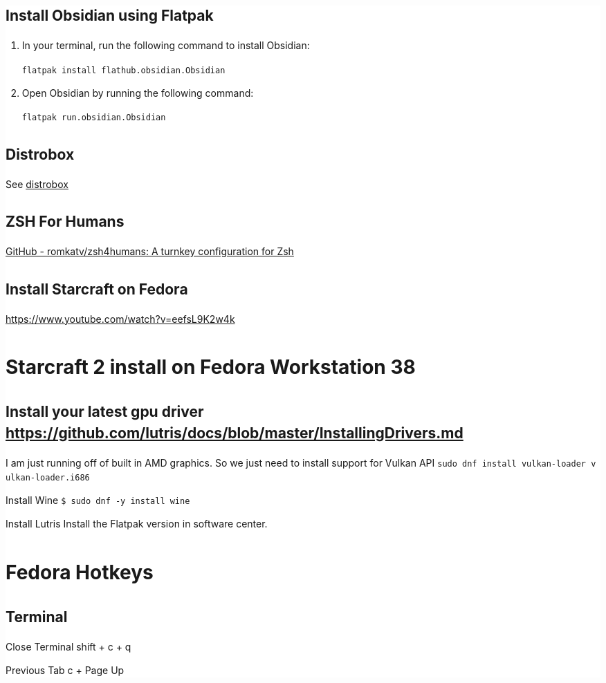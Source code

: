 
## Install Obsidian using Flatpak

1. In your terminal, run the following command to install Obsidian:

   ```bash
   flatpak install flathub.obsidian.Obsidian
   ```
2. Open Obsidian by running the following command:

   ```bash
   flatpak run.obsidian.Obsidian
   ```

## Distrobox

See [distrobox](distrobox.md) 

## ZSH For Humans

[GitHub - romkatv/zsh4humans: A turnkey configuration for Zsh](https://github.com/romkatv/zsh4humans)

## Install Starcraft on Fedora

https://www.youtube.com/watch?v=eefsL9K2w4k

# Starcraft 2 install on Fedora Workstation 38


## Install your latest gpu driver https://github.com/lutris/docs/blob/master/InstallingDrivers.md

I am just running off of built in AMD graphics. So we just need to install support for Vulkan API
`sudo dnf install vulkan-loader vulkan-loader.i686`


Install Wine
`$ sudo dnf -y install wine`

Install Lutris
Install the Flatpak version in software center.

# Fedora Hotkeys

## Terminal

Close Terminal
shift + c + q

Previous Tab
c + Page Up
